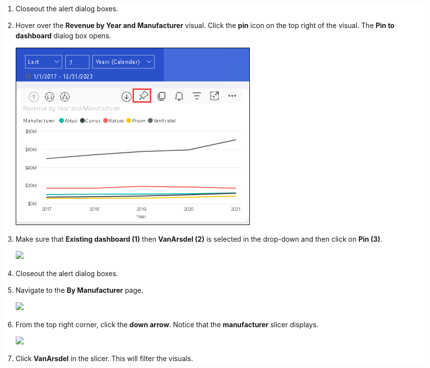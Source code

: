 1. Closeout the alert dialog boxes.

1. Hover over the **Revenue by Year and Manufacturer** visual.
Click the **pin** icon on the top right of the visual. The **Pin to dashboard** dialog box opens.

    ![](../Images/pr18.png)

1. Make sure that **Existing dashboard (1)** then **VanArsdel (2)** is selected in the drop-down and then click on **Pin (3)**.

    ![](../Images/pb32.png)
   
1. Closeout the alert dialog boxes.

1. Navigate to the **By Manufacturer** page.

    ![](../Images/pb33.png)

1. From the top right corner, click the **down arrow**. Notice that the **manufacturer** slicer displays.

   ![](../Images/pb34.png)

1. Click **VanArsdel** in the slicer. This will filter the visuals.
